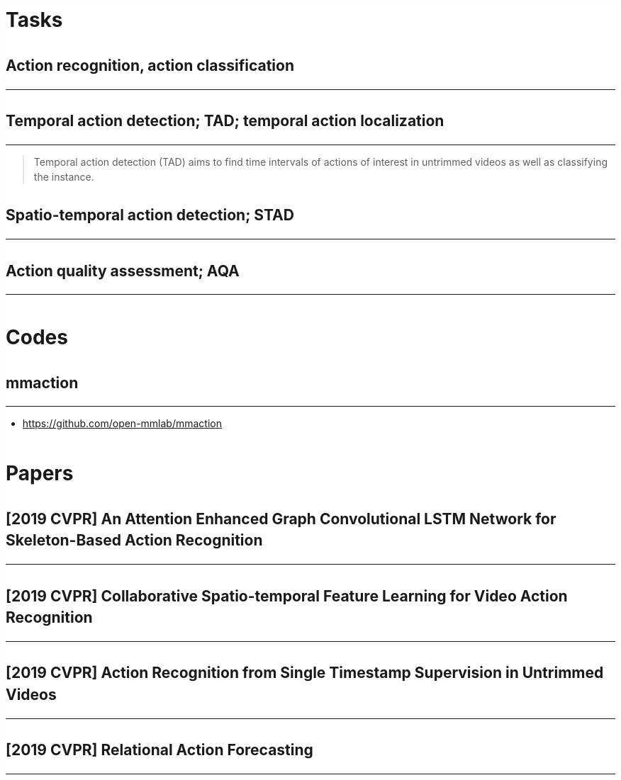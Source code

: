 # Tasks

## Action recognition, action classification
---

## Temporal action detection; TAD; temporal action localization
---
> Temporal action detection (TAD) aims to find time intervals of actions of interest in untrimmed videos as well as classifying the instance.

## Spatio-temporal action detection; STAD
---

## Action quality assessment; AQA
---

# Codes

## mmaction
---
- https://github.com/open-mmlab/mmaction


# Papers

## [2019 CVPR] An Attention Enhanced Graph Convolutional LSTM Network for Skeleton-Based Action Recognition
---

## [2019 CVPR] Collaborative Spatio-temporal Feature Learning for Video Action Recognition
---

## [2019 CVPR] Action Recognition from Single Timestamp Supervision in Untrimmed Videos
---

## [2019 CVPR] Relational Action Forecasting
---
